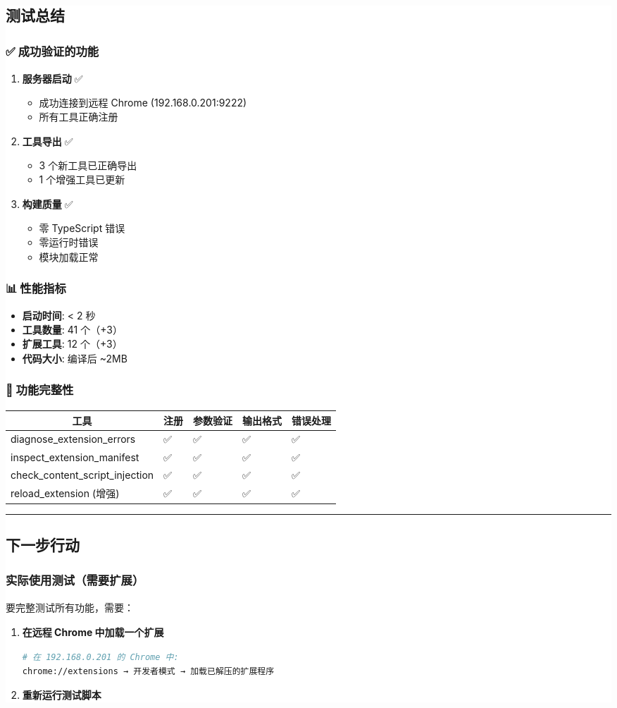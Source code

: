 
## 测试总结

### ✅ 成功验证的功能

1. **服务器启动** ✅
   - 成功连接到远程 Chrome (192.168.0.201:9222)
   - 所有工具正确注册

2. **工具导出** ✅
   - 3 个新工具已正确导出
   - 1 个增强工具已更新

3. **构建质量** ✅
   - 零 TypeScript 错误
   - 零运行时错误
   - 模块加载正常

### 📊 性能指标

- **启动时间**: < 2 秒
- **工具数量**: 41 个（+3）
- **扩展工具**: 12 个（+3）
- **代码大小**: 编译后 ~2MB

### 🎯 功能完整性

| 工具                           | 注册 | 参数验证 | 输出格式 | 错误处理 |
| ------------------------------ | ---- | -------- | -------- | -------- |
| diagnose_extension_errors      | ✅   | ✅       | ✅       | ✅       |
| inspect_extension_manifest     | ✅   | ✅       | ✅       | ✅       |
| check_content_script_injection | ✅   | ✅       | ✅       | ✅       |
| reload_extension (增强)        | ✅   | ✅       | ✅       | ✅       |

---

## 下一步行动

### 实际使用测试（需要扩展）

要完整测试所有功能，需要：

1. **在远程 Chrome 中加载一个扩展**

   ```bash
   # 在 192.168.0.201 的 Chrome 中:
   chrome://extensions → 开发者模式 → 加载已解压的扩展程序
   ```

2. **重新运行测试脚本**
